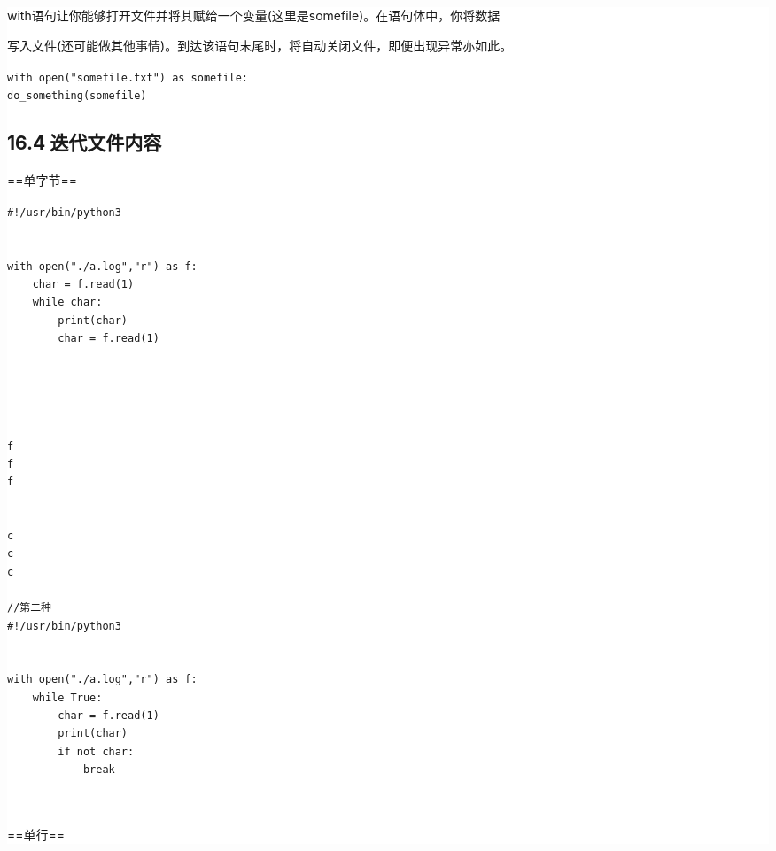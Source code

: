 with语句让你能够打开文件并将其赋给一个变量(这里是somefile)。在语句体中，你将数据

写入文件(还可能做其他事情)。到达该语句末尾时，将自动关闭文件，即便出现异常亦如此。

```
with open("somefile.txt") as somefile:
do_something(somefile)
```



## 16.4 迭代文件内容

==单字节==

```
#!/usr/bin/python3


with open("./a.log","r") as f:
    char = f.read(1)
    while char:
        print(char)
        char = f.read(1)





f
f
f


c
c
c

//第二种
#!/usr/bin/python3


with open("./a.log","r") as f:
    while True:
        char = f.read(1)
        print(char)
        if not char:
            break
            
            
```



==单行==
